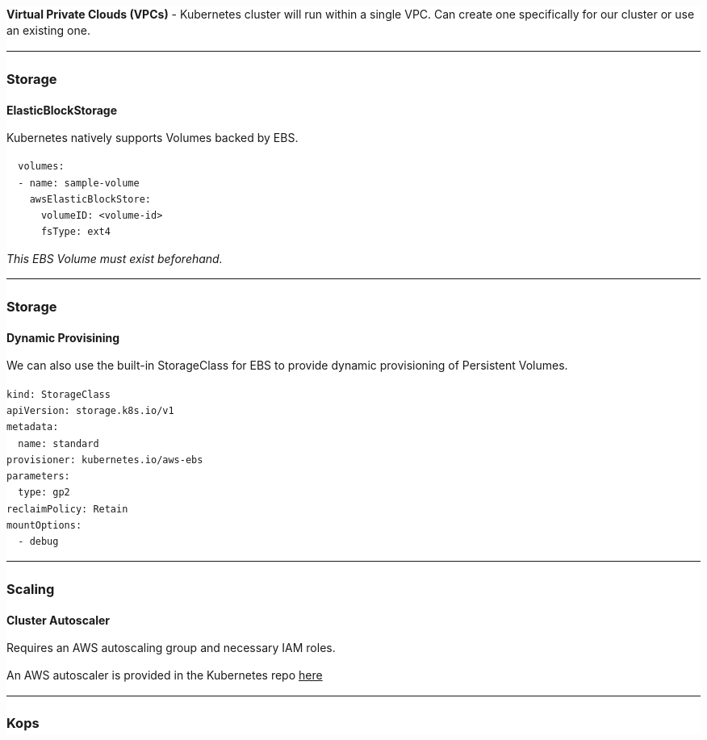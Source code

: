**Virtual Private Clouds (VPCs)** - Kubernetes cluster will run within a single VPC. Can create one specifically for our cluster or use an existing one.

---

### Storage

**ElasticBlockStorage**

Kubernetes natively supports Volumes backed by EBS.

```
  volumes:
  - name: sample-volume
    awsElasticBlockStore:
      volumeID: <volume-id>
      fsType: ext4
```


_This EBS Volume must exist beforehand._

---

### Storage

**Dynamic Provisining**

We can also use the built-in StorageClass for EBS to provide dynamic provisioning of Persistent Volumes.

```
kind: StorageClass
apiVersion: storage.k8s.io/v1
metadata:
  name: standard
provisioner: kubernetes.io/aws-ebs
parameters:
  type: gp2
reclaimPolicy: Retain
mountOptions:
  - debug
```

---

### Scaling

**Cluster Autoscaler**

Requires an AWS autoscaling group and necessary IAM roles.

An AWS autoscaler is provided in the Kubernetes repo [here](https://github.com/kubernetes/autoscaler/blob/master/cluster-autoscaler/cloudprovider/aws/README.md)

---

### Kops

